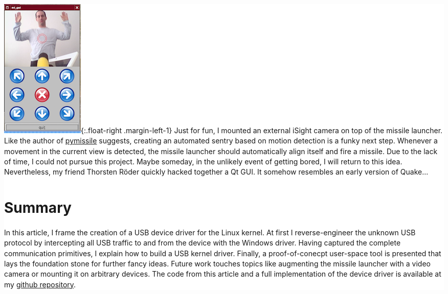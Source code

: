 ![Hands up!](hands-up.png){:.float-right .margin-left-1}
Just for fun, I mounted an external iSight camera on top of the missile
launcher. Like the author of [pymissile][pymissile] suggests, creating an
automated sentry based on motion detection is a funky next step. Whenever a
movement in the current view is detected, the missile launcher should
automatically align itself and fire a missile. Due to the lack of time, I could
not pursue this project. Maybe someday, in the unlikely event of getting bored,
I will return to this idea.  Nevertheless, my friend Thorsten Röder quickly
hacked together a Qt GUI. It somehow resembles an early version of Quake...

Summary
=======

In this article, I frame the creation of a USB device driver for the Linux
kernel. At first I reverse-engineer the unknown USB protocol by intercepting
all USB traffic to and from the device with the Windows driver. Having captured
the complete communication primitives, I explain how to build a USB kernel
driver. Finally, a proof-of-conecpt user-space tool is presented that lays the
foundation stone for further fancy ideas. Future work touches topics like
augmenting the missile launcher with a video camera or mounting it on arbitrary
devices. The code from this article and a full implementation of the device
driver is available at my [github repository][ml-driver].

[pymissile]: http://scott.weston.id.au/software/pymissile
[ml-driver]: https://github.com/mavam/ml-driver
